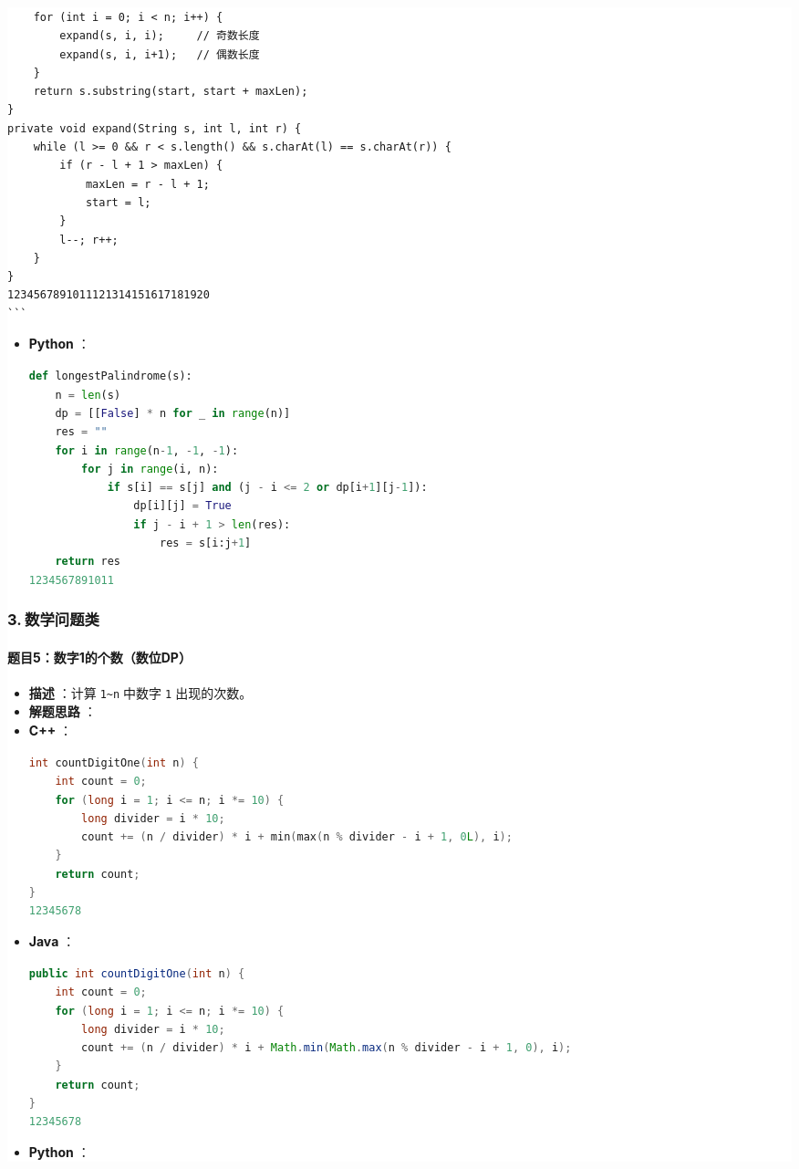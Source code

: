 	    for (int i = 0; i < n; i++) {
	        expand(s, i, i);     // 奇数长度
	        expand(s, i, i+1);   // 偶数长度
	    }
	    return s.substring(start, start + maxLen);
	}
	private void expand(String s, int l, int r) {
	    while (l >= 0 && r < s.length() && s.charAt(l) == s.charAt(r)) {
	        if (r - l + 1 > maxLen) {
	            maxLen = r - l + 1;
	            start = l;
	        }
	        l--; r++;
	    }
	}
	1234567891011121314151617181920
	```
- **Python** ：
	```python
	def longestPalindrome(s):
	    n = len(s)
	    dp = [[False] * n for _ in range(n)]
	    res = ""
	    for i in range(n-1, -1, -1):
	        for j in range(i, n):
	            if s[i] == s[j] and (j - i <= 2 or dp[i+1][j-1]):
	                dp[i][j] = True
	                if j - i + 1 > len(res):
	                    res = s[i:j+1]
	    return res
	1234567891011
	```

### 3\. 数学问题类

#### 题目5：数字1的个数（数位DP）

- **描述** ：计算 `1~n` 中数字 `1` 出现的次数。
- **解题思路** ：
- **C++** ：
	```cpp
	int countDigitOne(int n) {
	    int count = 0;
	    for (long i = 1; i <= n; i *= 10) {
	        long divider = i * 10;
	        count += (n / divider) * i + min(max(n % divider - i + 1, 0L), i);
	    }
	    return count;
	}
	12345678
	```
- **Java** ：
	```java
	public int countDigitOne(int n) {
	    int count = 0;
	    for (long i = 1; i <= n; i *= 10) {
	        long divider = i * 10;
	        count += (n / divider) * i + Math.min(Math.max(n % divider - i + 1, 0), i);
	    }
	    return count;
	}
	12345678
	```
- **Python** ：